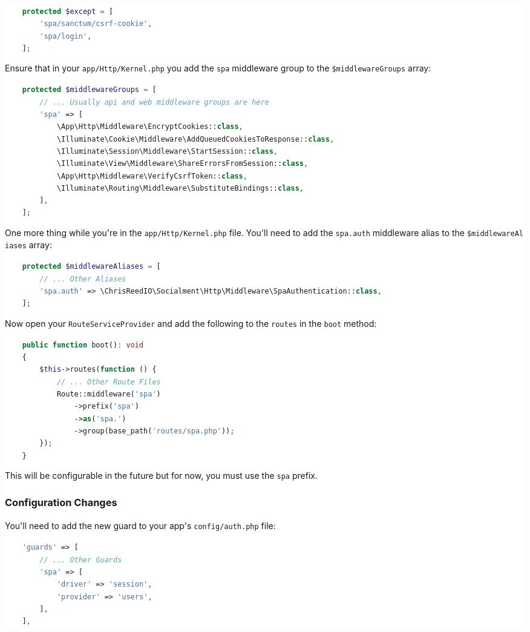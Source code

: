 ```php
    protected $except = [
        'spa/sanctum/csrf-cookie',
        'spa/login',
    ];
```

Ensure that in your `app/Http/Kernel.php` you add the `spa` middleware group to the `$middlewareGroups` array:

```php
    protected $middlewareGroups = [
        // ... Usually api and web middleware groups are here
        'spa' => [
            \App\Http\Middleware\EncryptCookies::class,
            \Illuminate\Cookie\Middleware\AddQueuedCookiesToResponse::class,
            \Illuminate\Session\Middleware\StartSession::class,
            \Illuminate\View\Middleware\ShareErrorsFromSession::class,
            \App\Http\Middleware\VerifyCsrfToken::class,
            \Illuminate\Routing\Middleware\SubstituteBindings::class,
        ],
    ];
```

One more thing while you're in the `app/Http/Kernel.php` file. You'll need to add the `spa.auth` middleware alias to the `$middlewareAliases` array:

```php
    protected $middlewareAliases = [
        // ... Other Aliases
        'spa.auth' => \ChrisReedIO\Socialment\Http\Middleware\SpaAuthentication::class,
    ];
```

Now open your `RouteServiceProvider` and add the following to the `routes` in the  `boot` method:

```php
    public function boot(): void
    {
        $this->routes(function () {
            // ... Other Route Files
            Route::middleware('spa')
                ->prefix('spa')
                ->as('spa.')
                ->group(base_path('routes/spa.php'));        
        });
    }
```

This will be configurable in the future but for now, you must use the `spa` prefix.

### Configuration Changes

You'll need to add the new guard to your app's `config/auth.php` file:

```php
    'guards' => [
        // ... Other Guards
        'spa' => [
            'driver' => 'session',
            'provider' => 'users',
        ],
    ],
```
